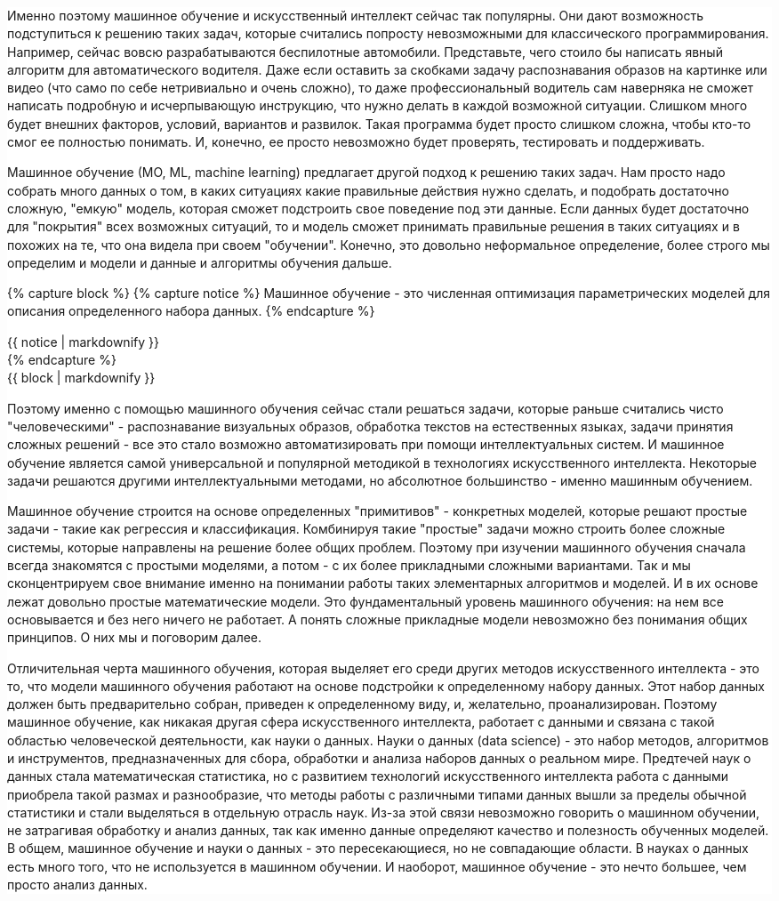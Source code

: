 Именно поэтому машинное обучение и искусственный интеллект  сейчас так популярны. Они дают возможность подступиться к решению таких задач, которые считались попросту невозможными для классического программирования. Например, сейчас вовсю разрабатываются беспилотные автомобили. Представьте, чего стоило бы написать явный алгоритм для автоматического водителя. Даже если оставить за скобками задачу распознавания образов на картинке или видео (что само по себе нетривиально и очень сложно), то даже профессиональный водитель сам наверняка не сможет написать подробную и исчерпывающую инструкцию, что нужно делать в каждой возможной ситуации. Слишком много будет внешних факторов, условий, вариантов и развилок. Такая программа будет просто слишком сложна, чтобы кто-то смог ее полностью понимать. И, конечно, ее просто невозможно будет проверять, тестировать и поддерживать.

Машинное обучение (МО, ML, machine learning) предлагает другой подход к решению таких задач. Нам просто надо собрать много данных о том, в каких ситуациях какие правильные действия нужно сделать, и подобрать достаточно сложную, "емкую" модель, которая сможет подстроить свое поведение под эти данные. Если данных будет достаточно для "покрытия" всех возможных ситуаций, то и модель сможет принимать правильные решения в таких ситуациях и в похожих на те, что она видела при своем "обучении". Конечно, это довольно неформальное определение, более строго мы определим и модели и данные и алгоритмы обучения дальше. 

{% capture block %}
{% capture notice %}
Машинное обучение - это численная оптимизация параметрических моделей для описания определенного набора данных.
{% endcapture %}
<div class="notice--success">{{ notice | markdownify }}</div>
{% endcapture %}
<div class="presentation">{{ block | markdownify }}</div>

Поэтому именно с помощью машинного обучения сейчас стали решаться задачи, которые раньше считались чисто "человеческими" - распознавание визуальных образов, обработка текстов на естественных языках, задачи принятия сложных решений - все это стало возможно автоматизировать при помощи интеллектуальных систем. И машинное обучение является самой универсальной и популярной методикой в технологиях искусственного интеллекта. Некоторые задачи решаются другими интеллектуальными методами, но абсолютное большинство - именно машинным обучением.

Машинное обучение строится на основе определенных "примитивов" - конкретных моделей, которые решают простые задачи - такие как регрессия и классификация. Комбинируя такие "простые" задачи можно строить более сложные системы, которые направлены на решение более общих проблем. Поэтому при изучении машинного обучения сначала всегда знакомятся с простыми моделями, а потом - с их более прикладными сложными вариантами. Так и мы сконцентрируем свое внимание именно на понимании работы таких элементарных алгоритмов и моделей. И в их основе лежат довольно простые математические модели. Это фундаментальный уровень машинного обучения: на нем все основывается и без него ничего не работает. А понять сложные прикладные модели невозможно без понимания общих принципов. О них мы и поговорим далее. 

Отличительная черта машинного обучения, которая выделяет его среди других методов искусственного интеллекта - это то, что модели машинного обучения работают на основе подстройки к определенному набору данных. Этот набор данных должен быть предварительно собран, приведен к определенному виду, и, желательно, проанализирован. Поэтому машинное обучение, как никакая другая сфера искусственного интеллекта, работает с данными и связана с такой областью человеческой деятельности, как науки о данных. Науки о данных (data science) - это набор методов, алгоритмов и инструментов, предназначенных для сбора, обработки и анализа наборов данных о реальном мире. Предтечей наук о данных стала математическая статистика, но с развитием технологий искусственного интеллекта работа с данными приобрела такой размах и разнообразие, что методы работы с различными типами данных вышли за пределы обычной статистики и стали выделяться в отдельную отрасль наук. Из-за этой связи невозможно говорить о машинном обучении, не затрагивая обработку и анализ данных, так как именно данные определяют качество и полезность обученных моделей. В общем, машинное обучение и науки о данных - это пересекающиеся, но не совпадающие области. В науках о данных есть много того, что не используется в машинном обучении. И наоборот, машинное обучение - это нечто большее, чем просто анализ данных.
